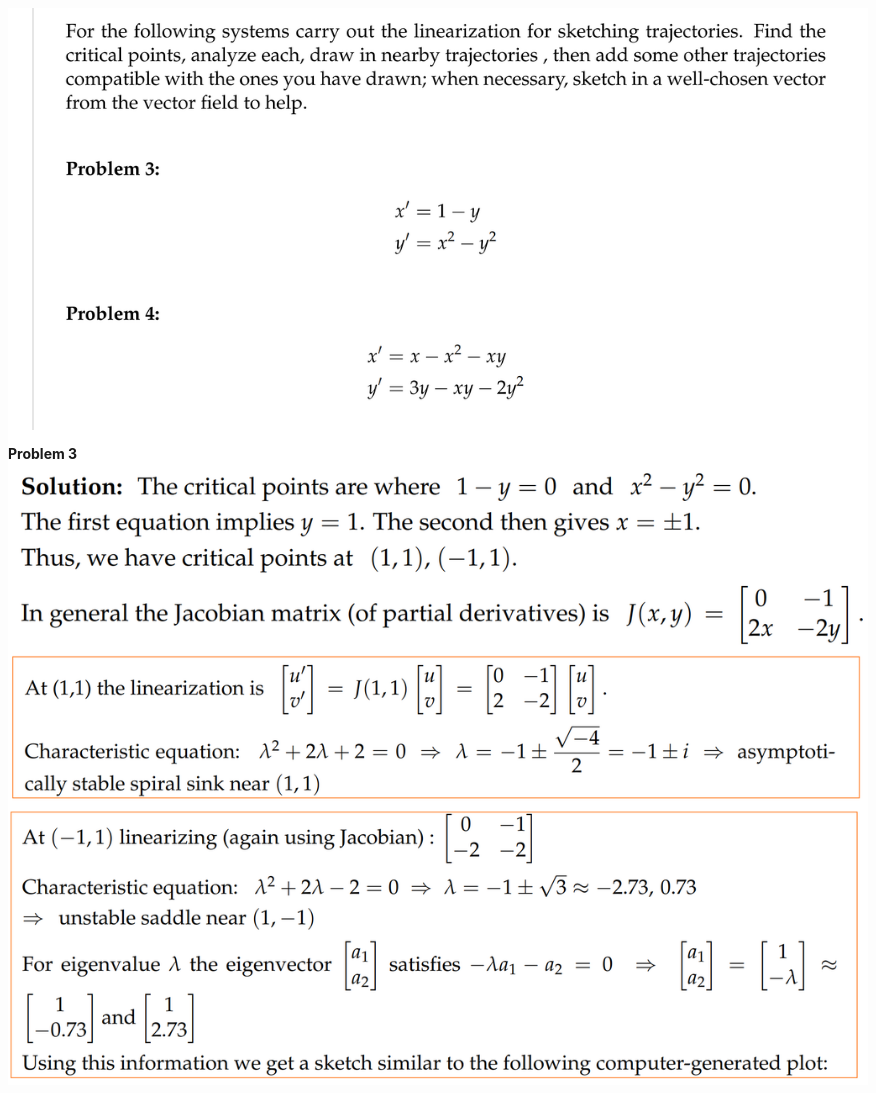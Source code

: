 > ![image.png](./4.6_Linearization.assets/20230302_1450245450.png)

**Problem 3**![image.png](./4.6_Linearization.assets/20230302_1450243244.png)
![image.png](./4.6_Linearization.assets/20230302_1450251480.png)
![image.png](./4.6_Linearization.assets/20230302_1450251909.png)